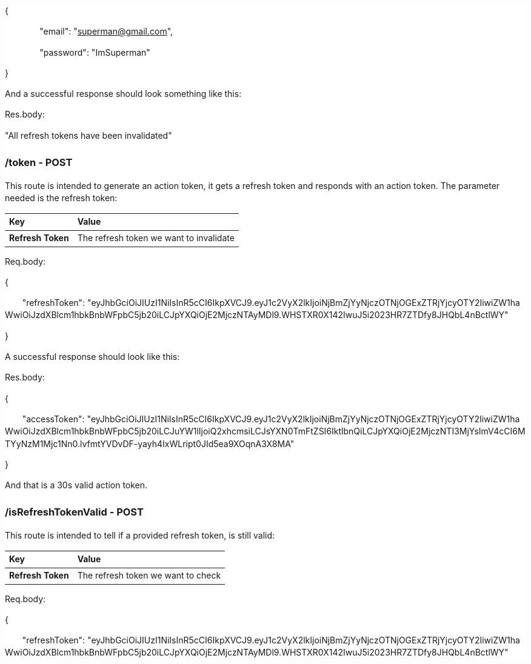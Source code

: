{

`        `"email": "superman@gmail.com",

`        `"password": "ImSuperman"

}

And a successful response should look something like this:

Res.body:

"All refresh tokens have been invalidated"
### **/token - POST**
This route is intended to generate an action token, it gets a refresh token and responds with an action token. The parameter needed is the refresh token:

|**Key**|**Value**|
| :- | :- |
|**Refresh Token**|The refresh token we want to invalidate|
Req.body:

{

`    `"refreshToken": "eyJhbGciOiJIUzI1NiIsInR5cCI6IkpXVCJ9.eyJ1c2VyX2lkIjoiNjBmZjYyNjczOTNjOGExZTRjYjcyOTY2IiwiZW1haWwiOiJzdXBlcm1hbkBnbWFpbC5jb20iLCJpYXQiOjE2MjczNTAyMDl9.WHSTXR0X142IwuJ5i2023HR7ZTDfy8JHQbL4nBctlWY"

}

A successful response should look like this:

Res.body:

{

`    `"accessToken": "eyJhbGciOiJIUzI1NiIsInR5cCI6IkpXVCJ9.eyJ1c2VyX2lkIjoiNjBmZjYyNjczOTNjOGExZTRjYjcyOTY2IiwiZW1haWwiOiJzdXBlcm1hbkBnbWFpbC5jb20iLCJuYW1lIjoiQ2xhcmsiLCJsYXN0TmFtZSI6IktlbnQiLCJpYXQiOjE2MjczNTI3MjYsImV4cCI6MTYyNzM1Mjc1Nn0.lvfmtYVDvDF-yayh4IxWLript0JId5ea9XOqnA3X8MA"

}

And that is a 30s valid action token.
### **/isRefreshTokenValid - POST**
This route is intended to tell if a provided refresh token, is still valid:

|**Key**|**Value**|
| :- | :- |
|**Refresh Token**|The refresh token we want to check|
Req.body:

{

`    `"refreshToken": "eyJhbGciOiJIUzI1NiIsInR5cCI6IkpXVCJ9.eyJ1c2VyX2lkIjoiNjBmZjYyNjczOTNjOGExZTRjYjcyOTY2IiwiZW1haWwiOiJzdXBlcm1hbkBnbWFpbC5jb20iLCJpYXQiOjE2MjczNTAyMDl9.WHSTXR0X142IwuJ5i2023HR7ZTDfy8JHQbL4nBctlWY"
